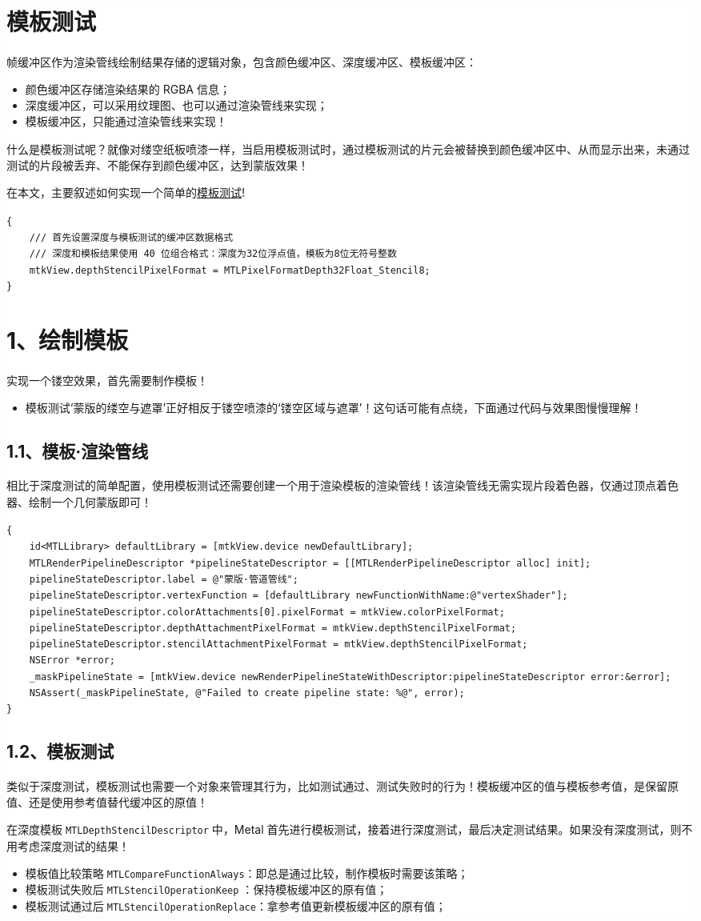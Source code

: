 # 模板测试

帧缓冲区作为渲染管线绘制结果存储的逻辑对象，包含颜色缓冲区、深度缓冲区、模板缓冲区：
* 颜色缓冲区存储渲染结果的 RGBA 信息；
* 深度缓冲区，可以采用纹理图、也可以通过渲染管线来实现；
* 模板缓冲区，只能通过渲染管线来实现！

什么是模板测试呢？就像对缕空纸板喷漆一样，当启用模板测试时，通过模板测试的片元会被替换到颜色缓冲区中、从而显示出来，未通过测试的片段被丢弃、不能保存到颜色缓冲区，达到蒙版效果！

在本文，主要叙述如何实现一个简单的[模板测试](https://github.com/Kanthine/MetalCode/tree/main/StencilTest)!

```
{
    /// 首先设置深度与模板测试的缓冲区数据格式
    /// 深度和模板结果使用 40 位组合格式：深度为32位浮点值，模板为8位无符号整数
    mtkView.depthStencilPixelFormat = MTLPixelFormatDepth32Float_Stencil8;
}
```

# 1、绘制模板

实现一个镂空效果，首先需要制作模板！
* 模板测试‘蒙版的缕空与遮罩’正好相反于镂空喷漆的‘镂空区域与遮罩’！这句话可能有点绕，下面通过代码与效果图慢慢理解！

## 1.1、模板·渲染管线

相比于深度测试的简单配置，使用模板测试还需要创建一个用于渲染模板的渲染管线！该渲染管线无需实现片段着色器，仅通过顶点着色器、绘制一个几何蒙版即可！

```
{
    id<MTLLibrary> defaultLibrary = [mtkView.device newDefaultLibrary];
    MTLRenderPipelineDescriptor *pipelineStateDescriptor = [[MTLRenderPipelineDescriptor alloc] init];
    pipelineStateDescriptor.label = @"蒙版·管道管线";
    pipelineStateDescriptor.vertexFunction = [defaultLibrary newFunctionWithName:@"vertexShader"];
    pipelineStateDescriptor.colorAttachments[0].pixelFormat = mtkView.colorPixelFormat;
    pipelineStateDescriptor.depthAttachmentPixelFormat = mtkView.depthStencilPixelFormat;
    pipelineStateDescriptor.stencilAttachmentPixelFormat = mtkView.depthStencilPixelFormat;
    NSError *error;
    _maskPipelineState = [mtkView.device newRenderPipelineStateWithDescriptor:pipelineStateDescriptor error:&error];
    NSAssert(_maskPipelineState, @"Failed to create pipeline state: %@", error);
}
```

## 1.2、模板测试

类似于深度测试，模板测试也需要一个对象来管理其行为，比如测试通过、测试失败时的行为！模板缓冲区的值与模板参考值，是保留原值、还是使用参考值替代缓冲区的原值！

在深度模板 `MTLDepthStencilDescriptor` 中，Metal 首先进行模板测试，接着进行深度测试，最后决定测试结果。如果没有深度测试，则不用考虑深度测试的结果！
* 模板值比较策略 `MTLCompareFunctionAlways`：即总是通过比较，制作模板时需要该策略；
* 模板测试失败后 `MTLStencilOperationKeep` ：保持模板缓冲区的原有值；
* 模板测试通过后 `MTLStencilOperationReplace`：拿参考值更新模板缓冲区的原有值；
